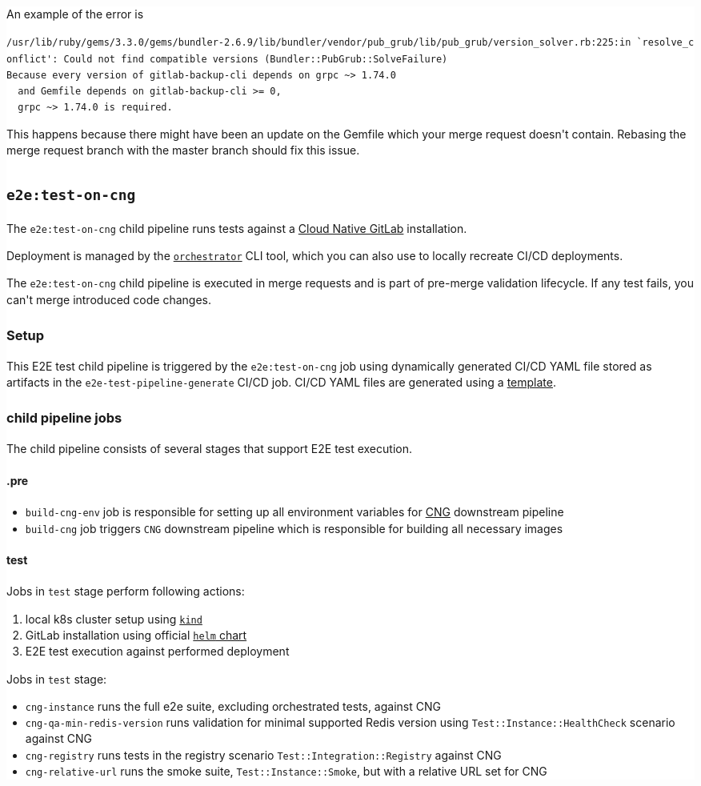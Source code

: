 An example of the error is

```shell
/usr/lib/ruby/gems/3.3.0/gems/bundler-2.6.9/lib/bundler/vendor/pub_grub/lib/pub_grub/version_solver.rb:225:in `resolve_conflict': Could not find compatible versions (Bundler::PubGrub::SolveFailure)
Because every version of gitlab-backup-cli depends on grpc ~> 1.74.0
  and Gemfile depends on gitlab-backup-cli >= 0,
  grpc ~> 1.74.0 is required.
```

This happens because there might have been an update on the Gemfile which your merge request doesn't contain. Rebasing the merge request branch with the master branch should fix this issue.

## `e2e:test-on-cng`

The `e2e:test-on-cng` child pipeline runs tests against a [Cloud Native GitLab](https://gitlab.com/gitlab-org/build/CNG) installation.

Deployment is managed by the [`orchestrator`](https://gitlab.com/gitlab-org/gitlab/-/blob/master/qa/gems/gitlab-orchestrator/README.md)
CLI tool, which you can also use to locally recreate CI/CD deployments.

The `e2e:test-on-cng` child pipeline is executed in merge requests and is part of pre-merge validation lifecycle. If any test fails, you can't merge introduced
code changes.

### Setup

This E2E test child pipeline is triggered by the `e2e:test-on-cng` job using dynamically generated CI/CD YAML file stored as artifacts in the `e2e-test-pipeline-generate`
CI/CD job. CI/CD YAML files are generated using a [template](https://gitlab.com/gitlab-org/gitlab/-/blob/master/.gitlab/ci/test-on-cng/main.gitlab-ci.yml).

### child pipeline jobs

The child pipeline consists of several stages that support E2E test execution.

#### .pre

- `build-cng-env` job is responsible for setting up all environment variables for [CNG](https://gitlab.com/gitlab-org/build/CNG-mirror) downstream pipeline
- `build-cng` job triggers `CNG` downstream pipeline which is responsible for building all necessary images

#### test

Jobs in `test` stage perform following actions:

1. local k8s cluster setup using [`kind`](https://github.com/kubernetes-sigs/kind)
1. GitLab installation using official [`helm` chart](https://gitlab.com/gitlab-org/charts/gitlab)
1. E2E test execution against performed deployment

Jobs in `test` stage:

- `cng-instance` runs the full e2e suite, excluding orchestrated tests, against CNG
- `cng-qa-min-redis-version` runs validation for minimal supported Redis version using `Test::Instance::HealthCheck` scenario against CNG
- `cng-registry` runs tests in the registry scenario `Test::Integration::Registry` against CNG
- `cng-relative-url` runs the smoke suite, `Test::Instance::Smoke`, but with a relative URL set for CNG
